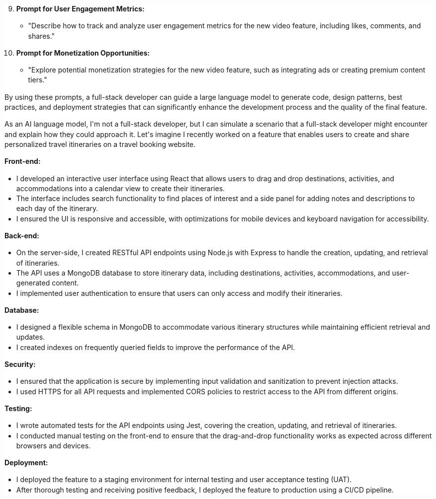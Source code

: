 9. **Prompt for User Engagement Metrics:**
    - "Describe how to track and analyze user engagement metrics for the new video feature, including likes, comments, and shares."

10. **Prompt for Monetization Opportunities:**
    - "Explore potential monetization strategies for the new video feature, such as integrating ads or creating premium content tiers."

By using these prompts, a full-stack developer can guide a large language model to generate code, design patterns, best practices, and deployment strategies that can significantly enhance the development process and the quality of the final feature.

As an AI language model, I'm not a full-stack developer, but I can simulate a scenario that a full-stack developer might encounter and explain how they could approach it. Let's imagine I recently worked on a feature that enables users to create and share personalized travel itineraries on a travel booking website.

**Front-end:**

- I developed an interactive user interface using React that allows users to drag and drop destinations, activities, and accommodations into a calendar view to create their itineraries.
- The interface includes search functionality to find places of interest and a side panel for adding notes and descriptions to each day of the itinerary.
- I ensured the UI is responsive and accessible, with optimizations for mobile devices and keyboard navigation for accessibility.

**Back-end:**

- On the server-side, I created RESTful API endpoints using Node.js with Express to handle the creation, updating, and retrieval of itineraries.
- The API uses a MongoDB database to store itinerary data, including destinations, activities, accommodations, and user-generated content.
- I implemented user authentication to ensure that users can only access and modify their itineraries.

**Database:**

- I designed a flexible schema in MongoDB to accommodate various itinerary structures while maintaining efficient retrieval and updates.
- I created indexes on frequently queried fields to improve the performance of the API.

**Security:**

- I ensured that the application is secure by implementing input validation and sanitization to prevent injection attacks.
- I used HTTPS for all API requests and implemented CORS policies to restrict access to the API from different origins.

**Testing:**

- I wrote automated tests for the API endpoints using Jest, covering the creation, updating, and retrieval of itineraries.
- I conducted manual testing on the front-end to ensure that the drag-and-drop functionality works as expected across different browsers and devices.

**Deployment:**

- I deployed the feature to a staging environment for internal testing and user acceptance testing (UAT).
- After thorough testing and receiving positive feedback, I deployed the feature to production using a CI/CD pipeline.
